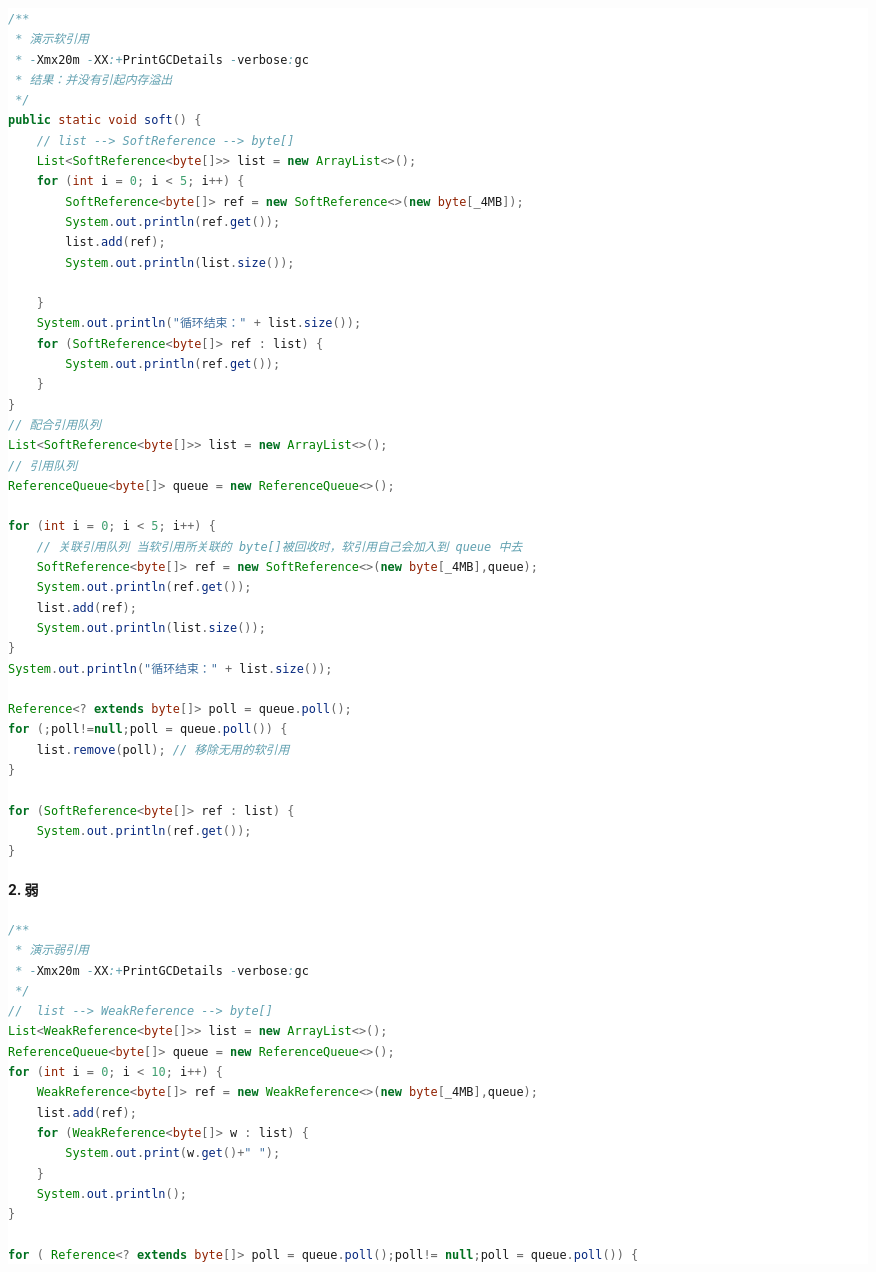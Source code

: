 ```java
/**
 * 演示软引用
 * -Xmx20m -XX:+PrintGCDetails -verbose:gc
 * 结果：并没有引起内存溢出
 */
public static void soft() {
    // list --> SoftReference --> byte[]
    List<SoftReference<byte[]>> list = new ArrayList<>();
    for (int i = 0; i < 5; i++) {
        SoftReference<byte[]> ref = new SoftReference<>(new byte[_4MB]);
        System.out.println(ref.get());
        list.add(ref);
        System.out.println(list.size());

    }
    System.out.println("循环结束：" + list.size());
    for (SoftReference<byte[]> ref : list) {
        System.out.println(ref.get());
    }
}
// 配合引用队列
List<SoftReference<byte[]>> list = new ArrayList<>();
// 引用队列
ReferenceQueue<byte[]> queue = new ReferenceQueue<>();

for (int i = 0; i < 5; i++) {
    // 关联引用队列 当软引用所关联的 byte[]被回收时，软引用自己会加入到 queue 中去
    SoftReference<byte[]> ref = new SoftReference<>(new byte[_4MB],queue);
    System.out.println(ref.get());
    list.add(ref);
    System.out.println(list.size());
}
System.out.println("循环结束：" + list.size());

Reference<? extends byte[]> poll = queue.poll();
for (;poll!=null;poll = queue.poll()) {
    list.remove(poll); // 移除无用的软引用
}

for (SoftReference<byte[]> ref : list) {
    System.out.println(ref.get());
}
```

#### 2. 弱

```java
/**
 * 演示弱引用
 * -Xmx20m -XX:+PrintGCDetails -verbose:gc
 */
//  list --> WeakReference --> byte[]
List<WeakReference<byte[]>> list = new ArrayList<>();
ReferenceQueue<byte[]> queue = new ReferenceQueue<>();
for (int i = 0; i < 10; i++) {
    WeakReference<byte[]> ref = new WeakReference<>(new byte[_4MB],queue);
    list.add(ref);
    for (WeakReference<byte[]> w : list) {
        System.out.print(w.get()+" ");
    }
    System.out.println();
}

for ( Reference<? extends byte[]> poll = queue.poll();poll!= null;poll = queue.poll()) {
```